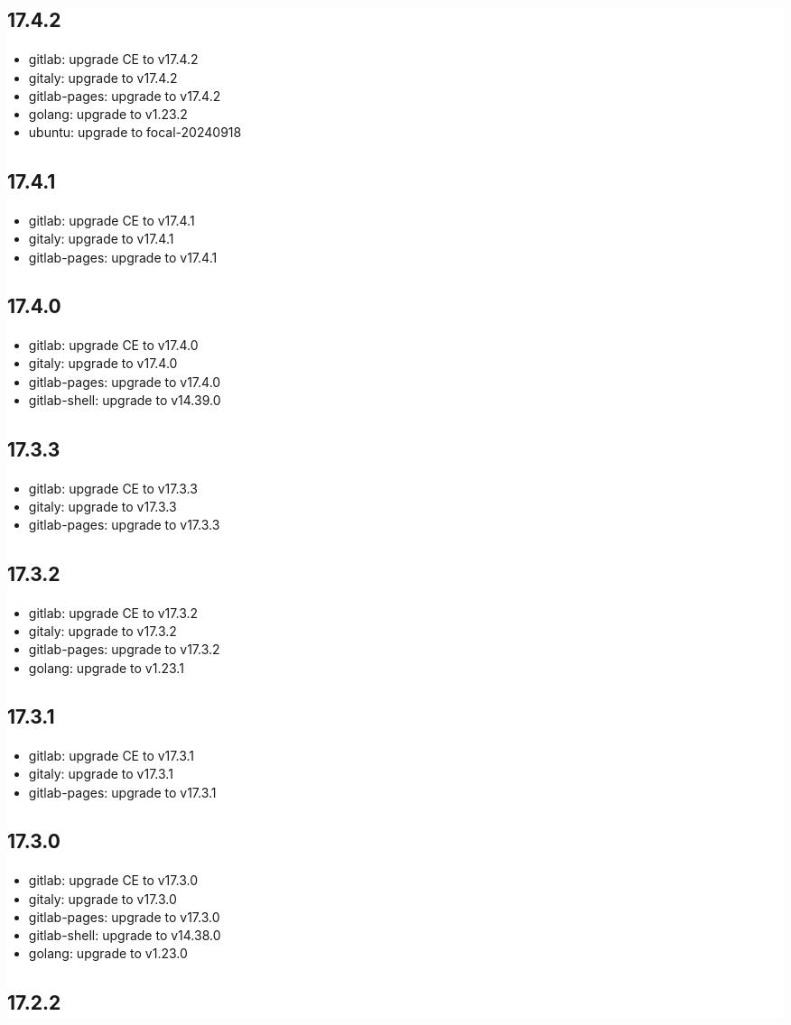 ## 17.4.2

- gitlab: upgrade CE to v17.4.2
- gitaly: upgrade to v17.4.2
- gitlab-pages: upgrade to v17.4.2
- golang: upgrade to v1.23.2
- ubuntu: upgrade to focal-20240918

## 17.4.1

- gitlab: upgrade CE to v17.4.1
- gitaly: upgrade to v17.4.1
- gitlab-pages: upgrade to v17.4.1

## 17.4.0

- gitlab: upgrade CE to v17.4.0
- gitaly: upgrade to v17.4.0
- gitlab-pages: upgrade to v17.4.0
- gitlab-shell: upgrade to v14.39.0

## 17.3.3

- gitlab: upgrade CE to v17.3.3
- gitaly: upgrade to v17.3.3
- gitlab-pages: upgrade to v17.3.3

## 17.3.2

- gitlab: upgrade CE to v17.3.2
- gitaly: upgrade to v17.3.2
- gitlab-pages: upgrade to v17.3.2
- golang: upgrade to v1.23.1

## 17.3.1

- gitlab: upgrade CE to v17.3.1
- gitaly: upgrade to v17.3.1
- gitlab-pages: upgrade to v17.3.1

## 17.3.0

- gitlab: upgrade CE to v17.3.0
- gitaly: upgrade to v17.3.0
- gitlab-pages: upgrade to v17.3.0
- gitlab-shell: upgrade to v14.38.0
- golang: upgrade to v1.23.0

## 17.2.2
